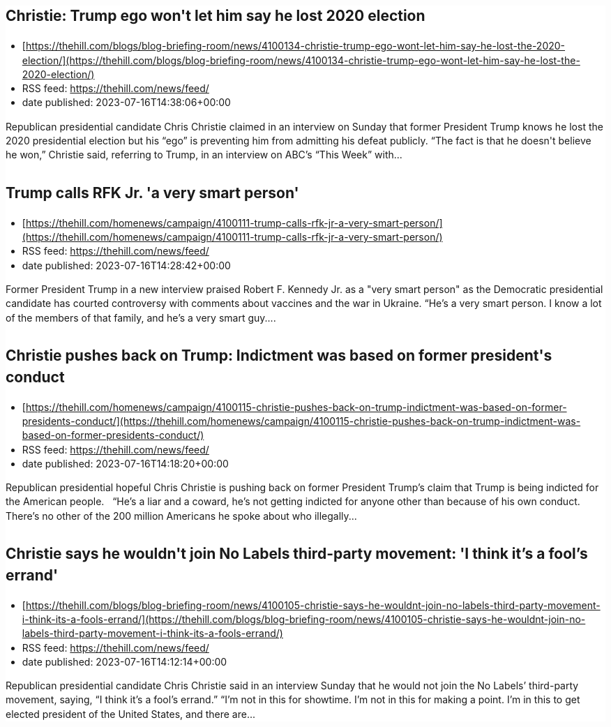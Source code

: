 ## Christie: Trump ego won't let him say he lost 2020 election
 - [https://thehill.com/blogs/blog-briefing-room/news/4100134-christie-trump-ego-wont-let-him-say-he-lost-the-2020-election/](https://thehill.com/blogs/blog-briefing-room/news/4100134-christie-trump-ego-wont-let-him-say-he-lost-the-2020-election/)
 - RSS feed: https://thehill.com/news/feed/
 - date published: 2023-07-16T14:38:06+00:00

Republican presidential candidate Chris Christie claimed in an interview on Sunday that former President Trump knows he lost the 2020 presidential election but his “ego” is preventing him from admitting his defeat publicly.  “The fact is that he doesn't believe he won,” Christie said, referring to Trump, in an interview on ABC’s “This Week” with...

## Trump calls RFK Jr. 'a very smart person'
 - [https://thehill.com/homenews/campaign/4100111-trump-calls-rfk-jr-a-very-smart-person/](https://thehill.com/homenews/campaign/4100111-trump-calls-rfk-jr-a-very-smart-person/)
 - RSS feed: https://thehill.com/news/feed/
 - date published: 2023-07-16T14:28:42+00:00

Former President Trump in a new interview praised Robert F. Kennedy Jr. as a "very smart person" as the Democratic presidential candidate has courted controversy with comments about vaccines and the war in Ukraine. “He’s a very smart person. I know a lot of the members of that family, and he’s a very smart guy....

## Christie pushes back on Trump: Indictment was based on former president's conduct
 - [https://thehill.com/homenews/campaign/4100115-christie-pushes-back-on-trump-indictment-was-based-on-former-presidents-conduct/](https://thehill.com/homenews/campaign/4100115-christie-pushes-back-on-trump-indictment-was-based-on-former-presidents-conduct/)
 - RSS feed: https://thehill.com/news/feed/
 - date published: 2023-07-16T14:18:20+00:00

Republican presidential hopeful Chris Christie is pushing back on former President Trump’s claim that Trump is being indicted for the American people.   “He’s a liar and a coward, he’s not getting indicted for anyone other than because of his own conduct. There’s no other of the 200 million Americans he spoke about who illegally...

## Christie says he wouldn't join No Labels third-party movement: 'I think it’s a fool’s errand'
 - [https://thehill.com/blogs/blog-briefing-room/news/4100105-christie-says-he-wouldnt-join-no-labels-third-party-movement-i-think-its-a-fools-errand/](https://thehill.com/blogs/blog-briefing-room/news/4100105-christie-says-he-wouldnt-join-no-labels-third-party-movement-i-think-its-a-fools-errand/)
 - RSS feed: https://thehill.com/news/feed/
 - date published: 2023-07-16T14:12:14+00:00

Republican presidential candidate Chris Christie said in an interview Sunday that he would not join the No Labels’ third-party movement, saying, “I think it’s a fool’s errand.” “I’m not in this for showtime. I’m not in this for making a point. I’m in this to get elected president of the United States, and there are...
